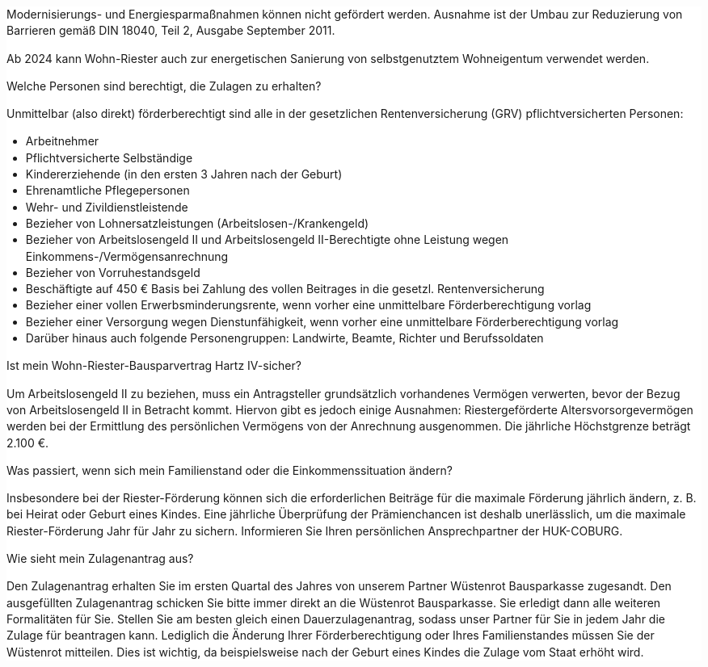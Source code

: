 Modernisierungs- und Energiesparmaßnahmen können nicht gefördert werden.
Ausnahme ist der Umbau zur Reduzierung von Barrieren gemäß DIN 18040, Teil 2,
Ausgabe September 2011.

Ab 2024 kann Wohn-Riester auch zur energetischen Sanierung von selbstgenutztem
Wohneigentum verwendet werden.

Welche Personen sind berechtigt, die Zulagen zu erhalten?

Unmittelbar (also direkt) förderberechtigt sind alle in der gesetzlichen
Rentenversicherung (GRV) pflichtversicherten Personen:

  * Arbeitnehmer
  * Pflichtversicherte Selbständige
  * Kindererziehende (in den ersten 3 Jahren nach der Geburt)
  * Ehrenamtliche Pflegepersonen
  * Wehr- und Zivildienstleistende
  * Bezieher von Lohnersatzleistungen (Arbeitslosen-/Krankengeld)
  * Bezieher von Arbeitslosengeld II und Arbeitslosengeld II-Berechtigte ohne Leistung wegen Einkommens-/Vermögensanrechnung
  * Bezieher von Vorruhestandsgeld
  * Beschäftigte auf 450 € Basis bei Zahlung des vollen Beitrages in die gesetzl. Rentenversicherung
  * Bezieher einer vollen Erwerbsminderungsrente, wenn vorher eine unmittelbare Förderberechtigung vorlag
  * Bezieher einer Versorgung wegen Dienstunfähigkeit, wenn vorher eine unmittelbare Förderberechtigung vorlag
  * Darüber hinaus auch folgende Personengruppen: Landwirte, Beamte, Richter und Berufssoldaten

Ist mein Wohn-Riester-Bausparvertrag Hartz IV-sicher?

Um Arbeitslosengeld II zu beziehen, muss ein Antragsteller grundsätzlich
vorhandenes Vermögen verwerten, bevor der Bezug von Arbeitslosengeld II in
Betracht kommt. Hiervon gibt es jedoch einige Ausnahmen: Riestergeförderte
Altersvorsorgevermögen werden bei der Ermittlung des persönlichen Vermögens
von der Anrechnung ausgenommen. Die jährliche Höchstgrenze beträgt 2.100 €.

Was passiert, wenn sich mein Familienstand oder die Einkommenssituation
ändern?

Insbesondere bei der Riester-Förderung können sich die erforderlichen Beiträge
für die maximale Förderung jährlich ändern, z. B. bei Heirat oder Geburt eines
Kindes. Eine jährliche Überprüfung der Prämienchancen ist deshalb
unerlässlich, um die maximale Riester-Förderung Jahr für Jahr zu sichern.
Informieren Sie Ihren persönlichen Ansprechpartner der HUK-COBURG.

Wie sieht mein Zulagenantrag aus?

Den Zulagenantrag erhalten Sie im ersten Quartal des Jahres von unserem
Partner Wüstenrot Bausparkasse zugesandt. Den ausgefüllten Zulagenantrag
schicken Sie bitte immer direkt an die Wüstenrot Bausparkasse. Sie erledigt
dann alle weiteren Formalitäten für Sie. Stellen Sie am besten gleich einen
Dauerzulagenantrag, sodass unser Partner für Sie in jedem Jahr die Zulage für
beantragen kann. Lediglich die Änderung Ihrer Förderberechtigung oder Ihres
Familienstandes müssen Sie der Wüstenrot mitteilen. Dies ist wichtig, da
beispielsweise nach der Geburt eines Kindes die Zulage vom Staat erhöht wird.

